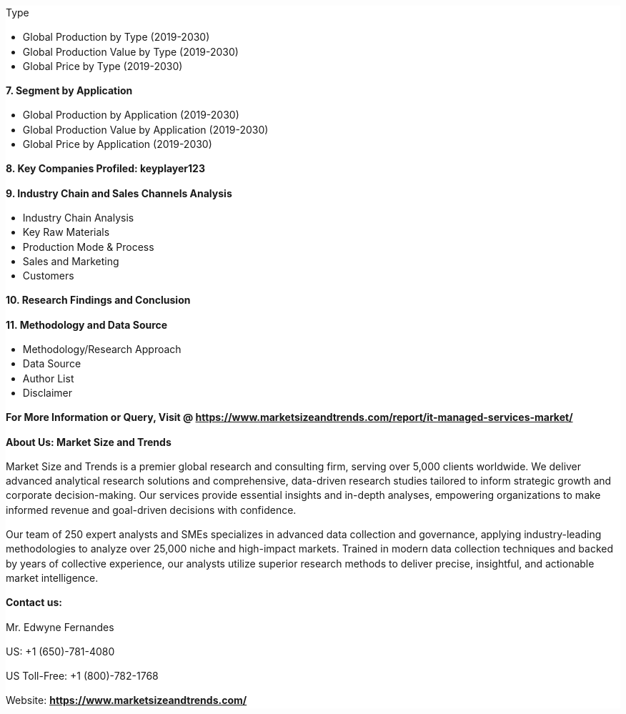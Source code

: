Type</strong></p><ul><li>Global Production by Type (2019-2030)</li><li>Global Production Value by Type (2019-2030)</li><li>Global Price by Type (2019-2030)</li></ul><p><strong>7. Segment by Application</strong></p><ul><li>Global Production by Application (2019-2030)</li><li>Global Production Value by Application (2019-2030)</li><li>Global Price by Application (2019-2030)</li></ul><p><strong>8. Key Companies Profiled: keyplayer123</strong></p><p><strong>9. Industry Chain and Sales Channels Analysis</strong></p><ul><li>Industry Chain Analysis</li><li>Key Raw Materials</li><li>Production Mode &amp; Process</li><li>Sales and Marketing</li><li>Customers</li></ul><p><strong>10. Research Findings and Conclusion</strong></p><p><strong>11. Methodology and Data Source</strong></p><ul><li>Methodology/Research Approach</li><li>Data Source</li><li>Author List</li><li>Disclaimer</li></ul></p><p><strong>For More Information or Query, Visit @ <a href="https://www.marketsizeandtrends.com/report/it-managed-services-market/">https://www.marketsizeandtrends.com/report/it-managed-services-market/</a></strong></p><p><strong>About Us: Market Size and Trends</strong></p><p>Market Size and Trends is a premier global research and consulting firm, serving over 5,000 clients worldwide. We deliver advanced analytical research solutions and comprehensive, data-driven research studies tailored to inform strategic growth and corporate decision-making. Our services provide essential insights and in-depth analyses, empowering organizations to make informed revenue and goal-driven decisions with confidence.</p><p>Our team of 250 expert analysts and SMEs specializes in advanced data collection and governance, applying industry-leading methodologies to analyze over 25,000 niche and high-impact markets. Trained in modern data collection techniques and backed by years of collective experience, our analysts utilize superior research methods to deliver precise, insightful, and actionable market intelligence.</p><p><strong>Contact us:</strong></p><p>Mr. Edwyne Fernandes</p><p>US: +1 (650)-781-4080</p><p>US Toll-Free: +1 (800)-782-1768</p><p>Website: <strong><a href="https://www.marketsizeandtrends.com/">https://www.marketsizeandtrends.com/</a></strong></p>
